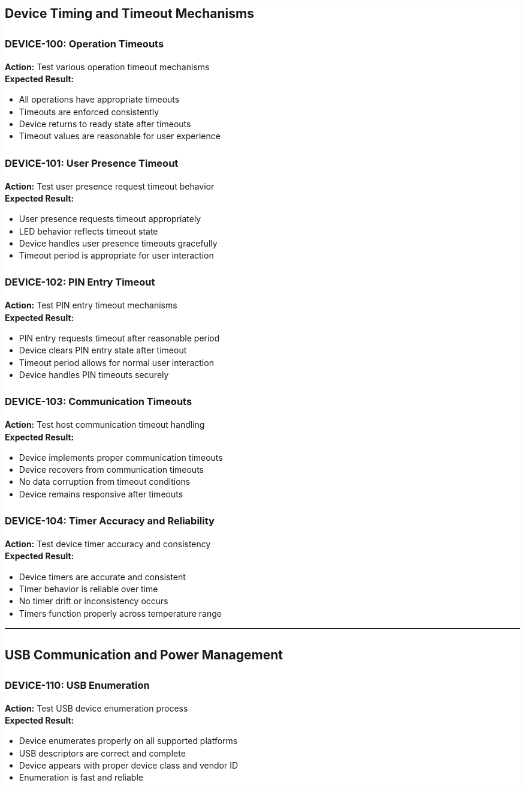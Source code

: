 
## Device Timing and Timeout Mechanisms

### DEVICE-100: Operation Timeouts
**Action:** Test various operation timeout mechanisms  
**Expected Result:** 
- All operations have appropriate timeouts
- Timeouts are enforced consistently
- Device returns to ready state after timeouts
- Timeout values are reasonable for user experience

### DEVICE-101: User Presence Timeout
**Action:** Test user presence request timeout behavior  
**Expected Result:** 
- User presence requests timeout appropriately
- LED behavior reflects timeout state
- Device handles user presence timeouts gracefully
- Timeout period is appropriate for user interaction

### DEVICE-102: PIN Entry Timeout
**Action:** Test PIN entry timeout mechanisms  
**Expected Result:** 
- PIN entry requests timeout after reasonable period
- Device clears PIN entry state after timeout
- Timeout period allows for normal user interaction
- Device handles PIN timeouts securely

### DEVICE-103: Communication Timeouts
**Action:** Test host communication timeout handling  
**Expected Result:** 
- Device implements proper communication timeouts
- Device recovers from communication timeouts
- No data corruption from timeout conditions
- Device remains responsive after timeouts

### DEVICE-104: Timer Accuracy and Reliability
**Action:** Test device timer accuracy and consistency  
**Expected Result:** 
- Device timers are accurate and consistent
- Timer behavior is reliable over time
- No timer drift or inconsistency occurs
- Timers function properly across temperature range

---

## USB Communication and Power Management

### DEVICE-110: USB Enumeration
**Action:** Test USB device enumeration process  
**Expected Result:** 
- Device enumerates properly on all supported platforms
- USB descriptors are correct and complete
- Device appears with proper device class and vendor ID
- Enumeration is fast and reliable
